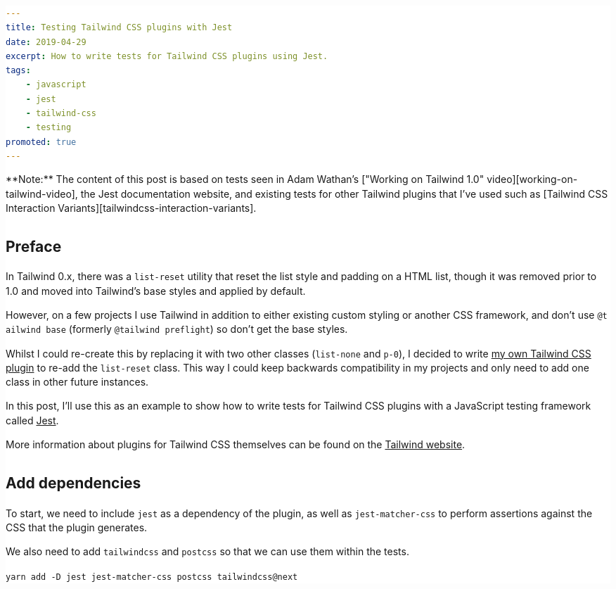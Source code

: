 ```yaml
---
title: Testing Tailwind CSS plugins with Jest
date: 2019-04-29
excerpt: How to write tests for Tailwind CSS plugins using Jest.
tags:
    - javascript
    - jest
    - tailwind-css
    - testing
promoted: true
---
```


<div class="note" markdown="1">
**Note:** The content of this post is based on tests seen in Adam Wathan’s ["Working on Tailwind 1.0" video][working-on-tailwind-video], the Jest documentation website, and existing tests for other Tailwind plugins that I’ve used such as [Tailwind CSS Interaction Variants][tailwindcss-interaction-variants].
</div>

## Preface

In Tailwind 0.x, there was a `list-reset` utility that reset the list style and
padding on a HTML list, though it was removed prior to 1.0 and moved into
Tailwind’s base styles and applied by default.

However, on a few projects I use Tailwind in addition to either existing custom
styling or another CSS framework, and don’t use `@tailwind base` (formerly
`@tailwind preflight`) so don’t get the base styles.

Whilst I could re-create this by replacing it with two other classes
(`list-none` and `p-0`), I decided to write [my own Tailwind CSS plugin][repo]
to re-add the `list-reset` class. This way I could keep backwards compatibility
in my projects and only need to add one class in other future instances.

In this post, I’ll use this as an example to show how to write tests for
Tailwind CSS plugins with a JavaScript testing framework called [Jest][jest].

More information about plugins for Tailwind CSS themselves can be found on the
[Tailwind website][tailwind-docs-plugins].

## Add dependencies

To start, we need to include `jest` as a dependency of the plugin, as well as
`jest-matcher-css` to perform assertions against the CSS that the plugin
generates.

We also need to add `tailwindcss` and `postcss` so that we can use them within
the tests.

```
yarn add -D jest jest-matcher-css postcss tailwindcss@next
```


[jest-css-matcher]: https://www.npmjs.com/package/jest-matcher-css
[jest-expect-extend]: https://jestjs.io/docs/en/expect#expectextendmatchers
[jest]: https://jestjs.io
[lodash]: https://lodash.com
[repo]: https://github.com/opdavies/tailwindcss-list-reset
[tailwind-docs-plugins]: https://tailwindcss.com/docs/plugins
[travis]: https://travis-ci.org
[working-on-tailwind-video]: https://www.youtube.com/watch?v=SkTKN38wSEM